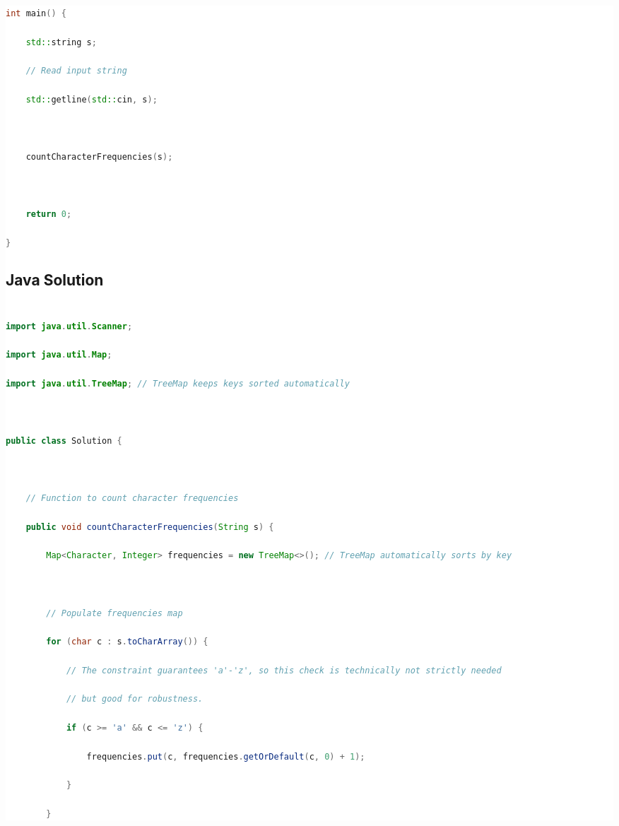 ```cpp
int main() {

    std::string s;

    // Read input string

    std::getline(std::cin, s);



    countCharacterFrequencies(s);



    return 0;

}

```



## Java Solution

```java

import java.util.Scanner;

import java.util.Map;

import java.util.TreeMap; // TreeMap keeps keys sorted automatically



public class Solution {



    // Function to count character frequencies

    public void countCharacterFrequencies(String s) {

        Map<Character, Integer> frequencies = new TreeMap<>(); // TreeMap automatically sorts by key



        // Populate frequencies map

        for (char c : s.toCharArray()) {

            // The constraint guarantees 'a'-'z', so this check is technically not strictly needed

            // but good for robustness.

            if (c >= 'a' && c <= 'z') {

                frequencies.put(c, frequencies.getOrDefault(c, 0) + 1);

            }

        }


```